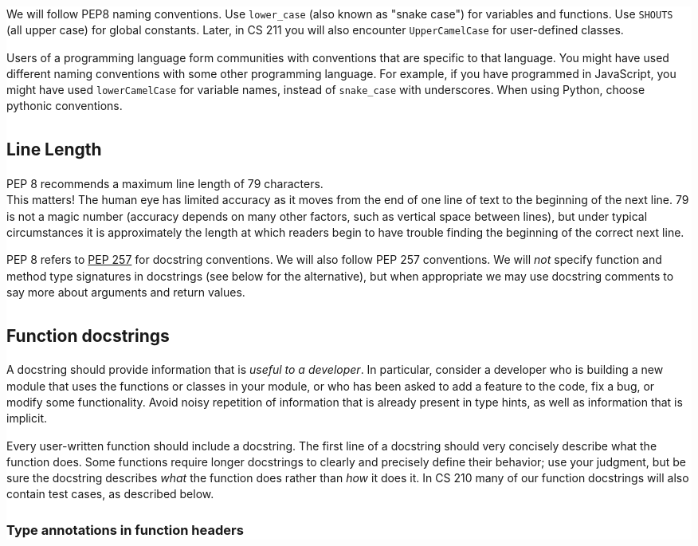 We will follow PEP8 naming conventions. 
Use `lower_case` (also known as "snake case") 
for variables and functions.  Use 
`SHOUTS` (all upper case)
for global constants.  Later, in CS 211 you will also encounter 
`UpperCamelCase` for user-defined classes.

Users of a programming language form communities with conventions that
are specific to that language. 
You might have 
used different naming 
conventions with some other programming language.  For example, if 
you have programmed in JavaScript, you might have used 
`lowerCamelCase` for variable names, instead 
of `snake_case` with underscores. When using Python, choose 
pythonic conventions. 

## Line Length 

PEP 8 recommends a maximum line length of 79 characters.  
This matters!  The human eye has limited accuracy as it moves from the
end of one line of text to the beginning of the next line. 79 is not a
magic number (accuracy depends on many other factors, such as vertical
space between lines), but under typical circumstances it is
approximately the length at which readers begin to have trouble finding
the beginning of the correct next line.

PEP 8 refers to
[PEP 257](https://www.python.org/dev/peps/pep-0257/) for docstring
conventions. We will also follow PEP 257 conventions. We will _not_
specify function and method type signatures in docstrings (see below for
the alternative), but when appropriate we may use docstring comments to
say more about arguments and return values.  

## Function docstrings

A docstring should provide information that is *useful to a developer*.
In particular, consider a developer who is building a new module that
uses the functions or classes in your module, or who has been asked to
add a feature to the code, fix a bug, or modify some functionality.
Avoid noisy repetition of information that is already present in type
hints, as well as information that is implicit. 

Every user-written function should include a docstring.  The first 
line of a docstring should very concisely describe what the function 
does.  Some functions require longer docstrings to clearly and 
precisely define their behavior; use your judgment, but be sure the 
docstring describes *what* the function does rather than *how* it 
does it.  In CS 210 many of our function docstrings will also 
contain test cases, as described below. 

### Type annotations in function headers
